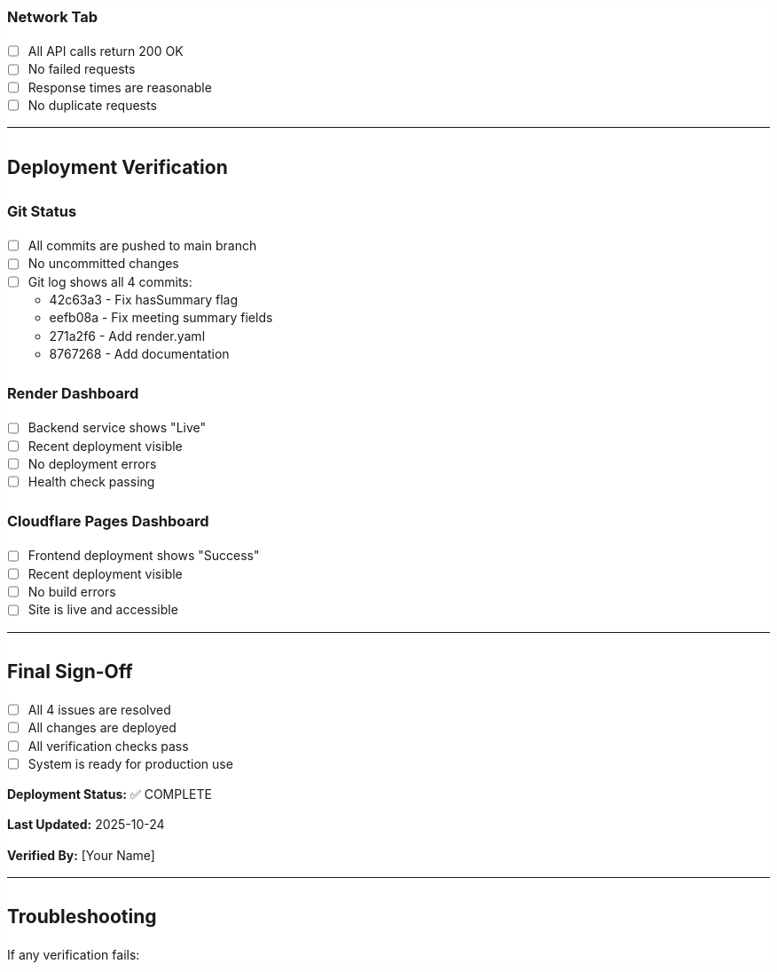 ### Network Tab
- [ ] All API calls return 200 OK
- [ ] No failed requests
- [ ] Response times are reasonable
- [ ] No duplicate requests

---

## Deployment Verification

### Git Status
- [ ] All commits are pushed to main branch
- [ ] No uncommitted changes
- [ ] Git log shows all 4 commits:
  - 42c63a3 - Fix hasSummary flag
  - eefb08a - Fix meeting summary fields
  - 271a2f6 - Add render.yaml
  - 8767268 - Add documentation

### Render Dashboard
- [ ] Backend service shows "Live"
- [ ] Recent deployment visible
- [ ] No deployment errors
- [ ] Health check passing

### Cloudflare Pages Dashboard
- [ ] Frontend deployment shows "Success"
- [ ] Recent deployment visible
- [ ] No build errors
- [ ] Site is live and accessible

---

## Final Sign-Off

- [ ] All 4 issues are resolved
- [ ] All changes are deployed
- [ ] All verification checks pass
- [ ] System is ready for production use

**Deployment Status:** ✅ COMPLETE

**Last Updated:** 2025-10-24

**Verified By:** [Your Name]

---

## Troubleshooting

If any verification fails:
